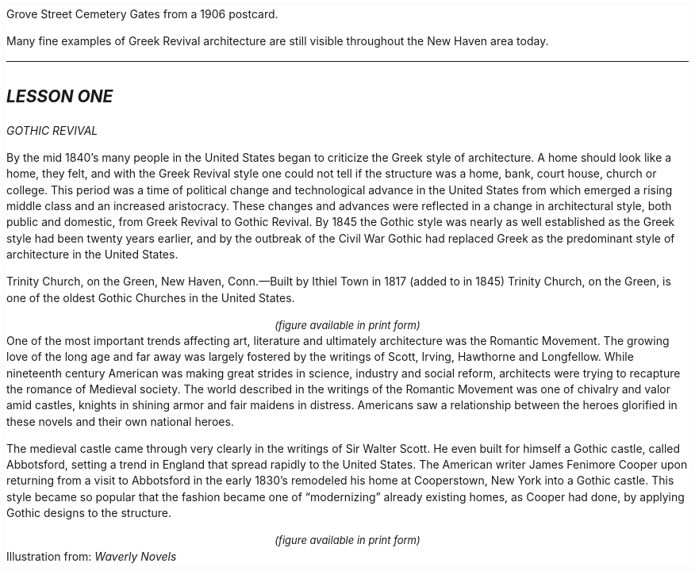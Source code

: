 Grove Street Cemetery Gates from a 1906 postcard.
<p>
Many fine examples of Greek Revival architecture are still visible throughout the New Haven area today.
</p>
<hr/>
<h2>
<i>
LESSON
</i>
<i>
ONE
</i>
</h2>
<i>
GOTHIC REVIVAL
</i>
<p>
By the mid 1840’s many people in the United States began to criticize the Greek style of architecture. A home should look like a home, they felt, and with the Greek Revival style one could not tell if the structure was a home, bank, court house, church or college. This period was a time of political change and technological advance in the United States from which emerged a rising middle class and an increased aristocracy. These changes and advances were reflected in a change in architectural style, both public and domestic, from Greek Revival to Gothic Revival. By 1845 the Gothic style was nearly as well established as the Greek style had been twenty years earlier, and by the outbreak of the Civil War Gothic had replaced Greek as the predominant style of architecture in the United States.
</p>
<p>
Trinity Church, on the Green, New Haven, Conn.—Built by Ithiel Town in 1817 (added to in 1845) Trinity Church, on the Green, is one of the oldest Gothic Churches in the United States.
</p>
<center>
<i>
<font size="-1">
(figure available in print form)
</font>
</i>
</center>
One of the most important trends affecting art, literature and ultimately architecture was the Romantic Movement. The growing love of the long age and far away was largely fostered by the writings of Scott, Irving, Hawthorne and Longfellow. While nineteenth century American was making great strides in science, industry and social reform, architects were trying to recapture the romance of Medieval society. The world described in the writings of the Romantic Movement was one of chivalry and valor amid castles, knights in shining armor and fair maidens in distress. Americans saw a relationship between the heroes glorified in these novels and their own national heroes.
<p>
The medieval castle came through very clearly in the writings of Sir Walter Scott. He even built for himself a Gothic castle, called Abbotsford, setting a trend in England that spread rapidly to the United States. The American writer James Fenimore Cooper upon returning from a visit to Abbotsford in the early 1830’s remodeled his home at Cooperstown, New York into a Gothic castle. This style became so popular that the fashion became one of “modernizing” already existing homes, as Cooper had done, by applying Gothic designs to the structure.
</p>
<center>
<i>
<font size="-1">
(figure available in print form)
</font>
</i>
</center>
Illustration from:
<i>
Waverly Novels
</i>